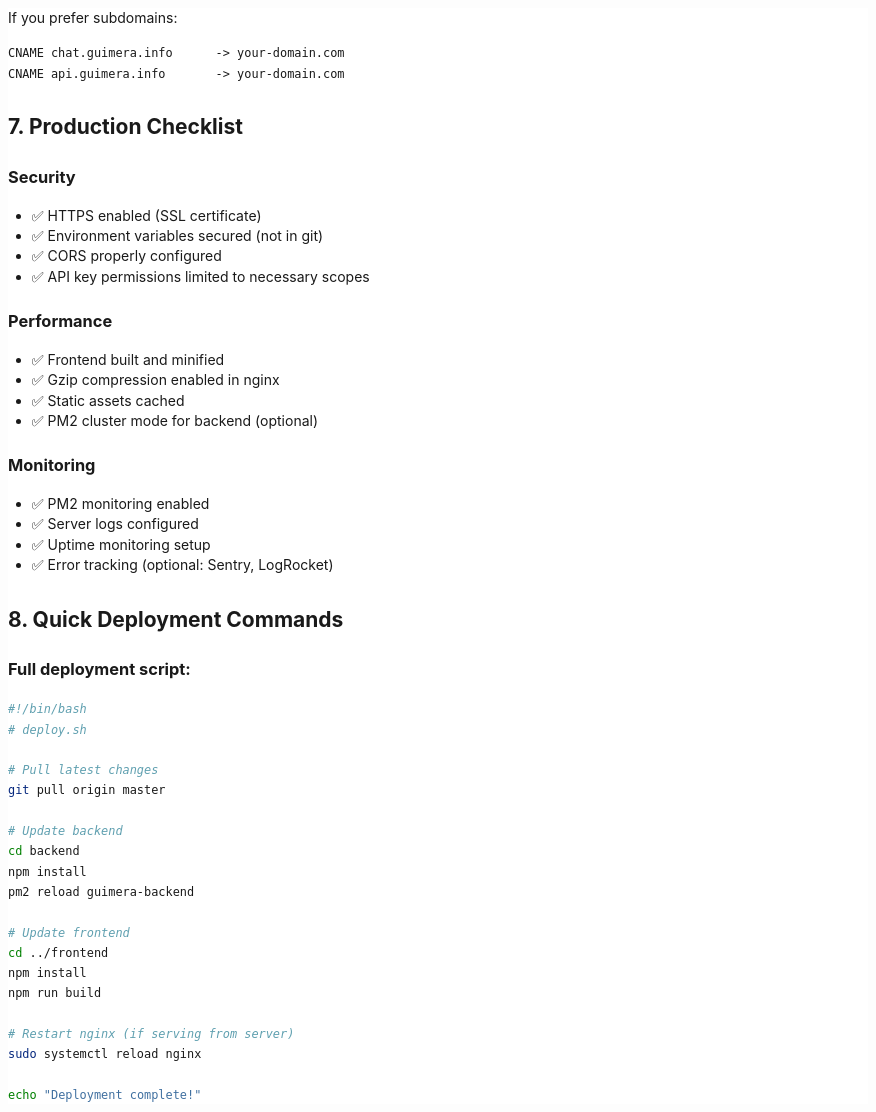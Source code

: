 If you prefer subdomains:
```
CNAME chat.guimera.info      -> your-domain.com
CNAME api.guimera.info       -> your-domain.com
```

## 7. Production Checklist

### Security
- ✅ HTTPS enabled (SSL certificate)
- ✅ Environment variables secured (not in git)
- ✅ CORS properly configured
- ✅ API key permissions limited to necessary scopes

### Performance
- ✅ Frontend built and minified
- ✅ Gzip compression enabled in nginx
- ✅ Static assets cached
- ✅ PM2 cluster mode for backend (optional)

### Monitoring
- ✅ PM2 monitoring enabled
- ✅ Server logs configured
- ✅ Uptime monitoring setup
- ✅ Error tracking (optional: Sentry, LogRocket)

## 8. Quick Deployment Commands

### Full deployment script:

```bash
#!/bin/bash
# deploy.sh

# Pull latest changes
git pull origin master

# Update backend
cd backend
npm install
pm2 reload guimera-backend

# Update frontend
cd ../frontend
npm install
npm run build

# Restart nginx (if serving from server)
sudo systemctl reload nginx

echo "Deployment complete!"
```
